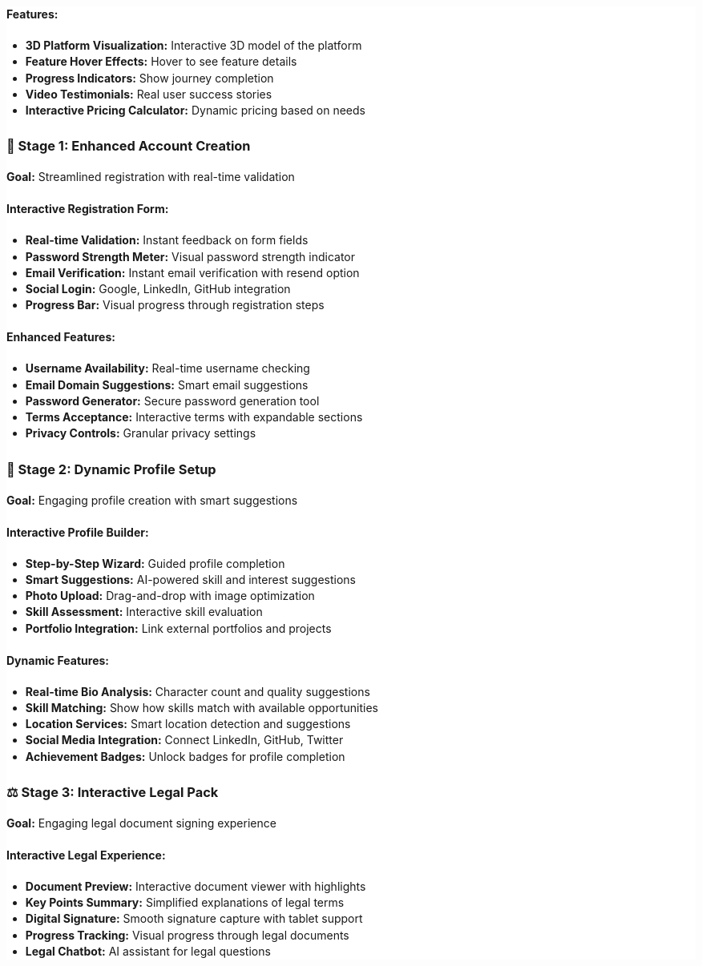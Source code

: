#### **Features:**
- **3D Platform Visualization:** Interactive 3D model of the platform
- **Feature Hover Effects:** Hover to see feature details
- **Progress Indicators:** Show journey completion
- **Video Testimonials:** Real user success stories
- **Interactive Pricing Calculator:** Dynamic pricing based on needs

### **🎯 Stage 1: Enhanced Account Creation**
**Goal:** Streamlined registration with real-time validation

#### **Interactive Registration Form:**
- **Real-time Validation:** Instant feedback on form fields
- **Password Strength Meter:** Visual password strength indicator
- **Email Verification:** Instant email verification with resend option
- **Social Login:** Google, LinkedIn, GitHub integration
- **Progress Bar:** Visual progress through registration steps

#### **Enhanced Features:**
- **Username Availability:** Real-time username checking
- **Email Domain Suggestions:** Smart email suggestions
- **Password Generator:** Secure password generation tool
- **Terms Acceptance:** Interactive terms with expandable sections
- **Privacy Controls:** Granular privacy settings

### **👤 Stage 2: Dynamic Profile Setup**
**Goal:** Engaging profile creation with smart suggestions

#### **Interactive Profile Builder:**
- **Step-by-Step Wizard:** Guided profile completion
- **Smart Suggestions:** AI-powered skill and interest suggestions
- **Photo Upload:** Drag-and-drop with image optimization
- **Skill Assessment:** Interactive skill evaluation
- **Portfolio Integration:** Link external portfolios and projects

#### **Dynamic Features:**
- **Real-time Bio Analysis:** Character count and quality suggestions
- **Skill Matching:** Show how skills match with available opportunities
- **Location Services:** Smart location detection and suggestions
- **Social Media Integration:** Connect LinkedIn, GitHub, Twitter
- **Achievement Badges:** Unlock badges for profile completion

### **⚖️ Stage 3: Interactive Legal Pack**
**Goal:** Engaging legal document signing experience

#### **Interactive Legal Experience:**
- **Document Preview:** Interactive document viewer with highlights
- **Key Points Summary:** Simplified explanations of legal terms
- **Digital Signature:** Smooth signature capture with tablet support
- **Progress Tracking:** Visual progress through legal documents
- **Legal Chatbot:** AI assistant for legal questions
